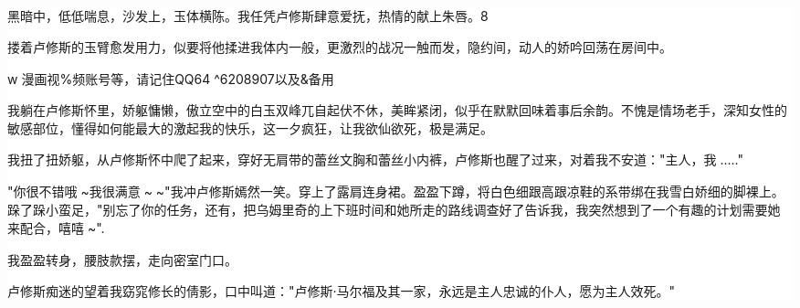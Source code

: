 



黑暗中，低低喘息，沙发上，玉体横陈。我任凭卢修斯肆意爱抚，热情的献上朱唇。8





搂着卢修斯的玉臂愈发用力，似要将他揉进我体内一般，更激烈的战况一触而发，隐约间，动人的娇吟回荡在房间中。



w 漫画视%频账号等，请记住QQ64 ^6208907以及&备用









我躺在卢修斯怀里，娇躯慵懒，傲立空中的白玉双峰兀自起伏不休，美眸紧闭，似乎在默默回味着事后余韵。不愧是情场老手，深知女性的敏感部位，懂得如何能最大的激起我的快乐，这一夕疯狂，让我欲仙欲死，极是满足。





我扭了扭娇躯，从卢修斯怀中爬了起来，穿好无肩带的蕾丝文胸和蕾丝小内裤，卢修斯也醒了过来，对着我不安道："主人，我 ....."





"你很不错哦 ~我很满意 ~ ~"我冲卢修斯嫣然一笑。穿上了露肩连身裙。盈盈下蹲，将白色细跟高跟凉鞋的系带绑在我雪白娇细的脚裸上。跺了跺小蛮足，"别忘了你的任务，还有，把乌姆里奇的上下班时间和她所走的路线调查好了告诉我，我突然想到了一个有趣的计划需要她来配合，嘻嘻 ~".



我盈盈转身，腰肢款摆，走向密室门口。





卢修斯痴迷的望着我窈窕修长的倩影，口中叫道："卢修斯·马尔福及其一家，永远是主人忠诚的仆人，愿为主人效死。"


